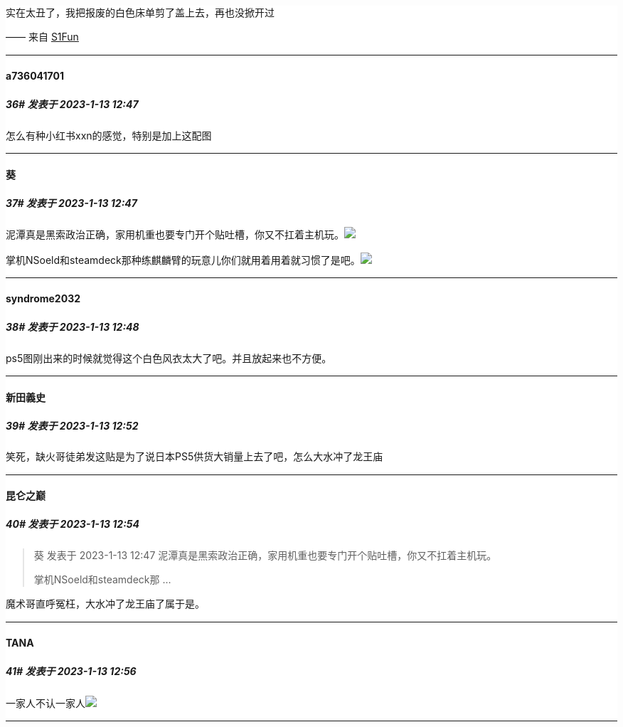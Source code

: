 实在太丑了，我把报废的白色床单剪了盖上去，再也没掀开过

—— 来自 [S1Fun](https://s1fun.koalcat.com)

*****

####  a736041701  
##### 36#       发表于 2023-1-13 12:47

怎么有种小红书xxn的感觉，特别是加上这配图

*****

####  葵  
##### 37#       发表于 2023-1-13 12:47

泥潭真是黑索政治正确，家用机重也要专门开个贴吐槽，你又不扛着主机玩。<img src="https://static.saraba1st.com/image/smiley/face2017/004.gif" referrerpolicy="no-referrer">

掌机NSoeld和steamdeck那种练麒麟臂的玩意儿你们就用着用着就习惯了是吧。<img src="https://static.saraba1st.com/image/smiley/face2017/037.png" referrerpolicy="no-referrer">

*****

####  syndrome2032  
##### 38#       发表于 2023-1-13 12:48

ps5图刚出来的时候就觉得这个白色风衣太大了吧。并且放起来也不方便。

*****

####  新田義史  
##### 39#       发表于 2023-1-13 12:52

笑死，缺火哥徒弟发这贴是为了说日本PS5供货大销量上去了吧，怎么大水冲了龙王庙

*****

####  昆仑之巅  
##### 40#       发表于 2023-1-13 12:54

<blockquote>葵 发表于 2023-1-13 12:47
泥潭真是黑索政治正确，家用机重也要专门开个贴吐槽，你又不扛着主机玩。

掌机NSoeld和steamdeck那 ...</blockquote>
魔术哥直呼冤枉，大水冲了龙王庙了属于是。

*****

####  TANA  
##### 41#       发表于 2023-1-13 12:56

一家人不认一家人<img src="https://static.saraba1st.com/image/smiley/face2017/053.png" referrerpolicy="no-referrer">

*****
